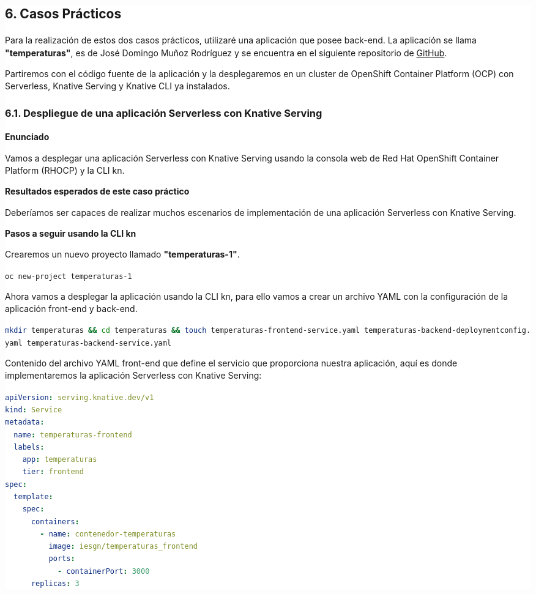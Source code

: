 ## **6. Casos Prácticos**

Para la realización de estos dos casos prácticos, utilizaré una aplicación que posee back-end. La aplicación se llama **"temperaturas"**, es de José Domingo Muñoz Rodríguez y se encuentra en el siguiente repositorio de [GitHub](capturas/https://github.com/iesgn/curso_kubernetes_cep/tree/main/build/temperaturas). 

Partiremos con el código fuente de la aplicación y la desplegaremos en un cluster de OpenShift Container Platform (OCP) con Serverless, Knative Serving y Knative CLI ya instalados.

### **6.1. Despliegue de una aplicación Serverless con Knative Serving**

**Enunciado**

Vamos a desplegar una aplicación Serverless con Knative Serving usando la consola web de Red Hat OpenShift Container Platform (RHOCP) y la CLI kn.

**Resultados esperados de este caso práctico**

Deberíamos ser capaces de realizar muchos escenarios de implementación de una aplicación Serverless con Knative Serving.

**Pasos a seguir usando la CLI kn**

Crearemos un nuevo proyecto llamado **"temperaturas-1"**.
```bash
oc new-project temperaturas-1
```

Ahora vamos a desplegar la aplicación usando la CLI kn, para ello vamos a crear un archivo YAML con la configuración de la aplicación front-end y back-end.
```bash
mkdir temperaturas && cd temperaturas && touch temperaturas-frontend-service.yaml temperaturas-backend-deploymentconfig.yaml temperaturas-backend-service.yaml
```

Contenido del archivo YAML front-end que define el servicio que proporciona nuestra aplicación, aquí es donde implementaremos la aplicación Serverless con Knative Serving:
```yaml
apiVersion: serving.knative.dev/v1
kind: Service
metadata:
  name: temperaturas-frontend
  labels:
    app: temperaturas
    tier: frontend
spec:
  template:
    spec:
      containers:
        - name: contenedor-temperaturas
          image: iesgn/temperaturas_frontend
          ports:
            - containerPort: 3000
      replicas: 3
```
